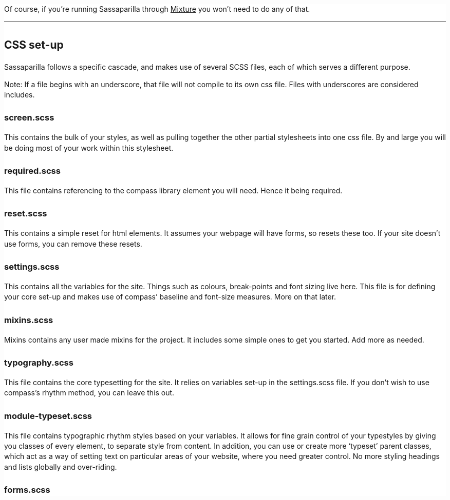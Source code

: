Of course, if you’re running Sassaparilla through [Mixture](http://mixture.io) you won’t need to do any of that.

--- 

## CSS set-up

Sassaparilla follows a specific cascade, and makes use of several SCSS files, each of which serves a different purpose.

Note: If a file begins with an underscore, that file will not compile to its own css file. Files with underscores are considered includes.

### screen.scss

This contains the bulk of your styles, as well as pulling together the other partial stylesheets into one css file. By and large you will be doing most of your work within this stylesheet.

### required.scss

This file contains referencing to the compass library element you will need. Hence it being required.

### reset.scss

This contains a simple reset for html elements. It assumes your webpage will have forms, so resets these too. If your site doesn’t use forms, you can remove these resets.

### settings.scss

This contains all the variables for the site. Things such as colours, break-points and font sizing live here. This file is for defining your core set-up and makes use of compass’ baseline and font-size measures. More on that later.

### mixins.scss

Mixins contains any user made mixins for the project. It includes some simple ones to get you started. Add more as needed.

### typography.scss

This file contains the core typesetting for the site. It relies on variables set-up in the settings.scss file. If you don’t wish to use compass’s rhythm method, you can leave this out.

### module-typeset.scss

This file contains typographic rhythm styles based on your variables. It allows for fine grain control of your typestyles by giving you classes of every element, to separate style from content. In addition, you can use or create more ‘typeset’ parent classes, which act as a way of setting text on particular areas of your website, where you need greater control. No more styling headings and lists globally and over-riding.

### forms.scss
